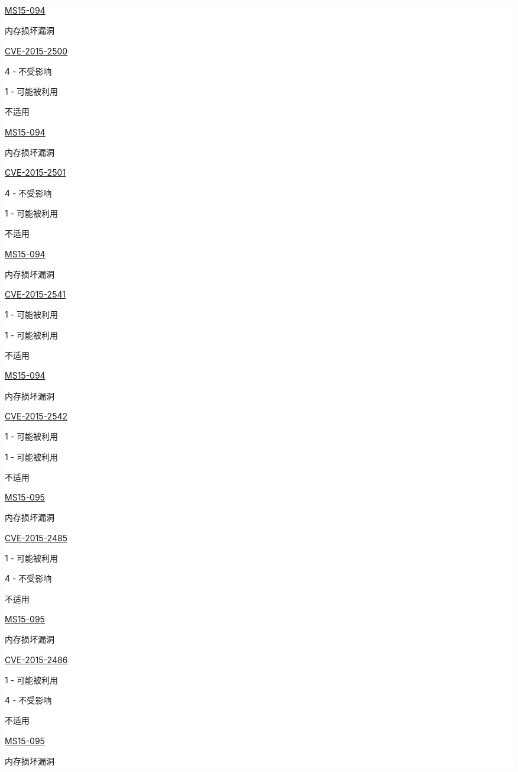 <td style="border:1px solid black;"><p><a href="https://technet.microsoft.com/zh-cn/library/security/ms15-094">MS15-094</a></p></td>
<td style="border:1px solid black;"><p>内存损坏漏洞</p></td>
<td style="border:1px solid black;"><p><a href="https://www.cve.mitre.org/cgi-bin/cvename.cgi?name=cve-2015-2500">CVE-2015-2500</a></p></td>
<td style="border:1px solid black;"><p>4 - 不受影响</p></td>
<td style="border:1px solid black;"><p>1 - 可能被利用</p></td>
<td style="border:1px solid black;"><p>不适用</p></td>
</tr>  
<tr class="even">
<td style="border:1px solid black;"><p><a href="https://technet.microsoft.com/zh-cn/library/security/ms15-094">MS15-094</a></p></td>
<td style="border:1px solid black;"><p>内存损坏漏洞</p></td>
<td style="border:1px solid black;"><p><a href="https://www.cve.mitre.org/cgi-bin/cvename.cgi?name=cve-2015-2501">CVE-2015-2501</a></p></td>
<td style="border:1px solid black;"><p>4 - 不受影响</p></td>
<td style="border:1px solid black;"><p>1 - 可能被利用</p></td>
<td style="border:1px solid black;"><p>不适用</p></td>
</tr>  
<tr class="odd">
<td style="border:1px solid black;"><p><a href="https://technet.microsoft.com/zh-cn/library/security/ms15-094">MS15-094</a></p></td>
<td style="border:1px solid black;"><p>内存损坏漏洞</p></td>
<td style="border:1px solid black;"><p><a href="https://www.cve.mitre.org/cgi-bin/cvename.cgi?name=cve-2015-2541">CVE-2015-2541</a></p></td>
<td style="border:1px solid black;"><p>1 - 可能被利用</p></td>
<td style="border:1px solid black;"><p>1 - 可能被利用</p></td>
<td style="border:1px solid black;"><p>不适用</p></td>
</tr>  
<tr class="even">
<td style="border:1px solid black;"><p><a href="https://technet.microsoft.com/zh-cn/library/security/ms15-094">MS15-094</a></p></td>
<td style="border:1px solid black;"><p>内存损坏漏洞</p></td>
<td style="border:1px solid black;"><p><a href="https://www.cve.mitre.org/cgi-bin/cvename.cgi?name=cve-2015-2542">CVE-2015-2542</a></p></td>
<td style="border:1px solid black;"><p>1 - 可能被利用</p></td>
<td style="border:1px solid black;"><p>1 - 可能被利用</p></td>
<td style="border:1px solid black;"><p>不适用</p></td>
</tr>  
<tr class="odd">
<td style="border:1px solid black;"><p><a href="https://technet.microsoft.com/zh-cn/library/security/ms15-095">MS15-095</a></p></td>
<td style="border:1px solid black;"><p>内存损坏漏洞</p></td>
<td style="border:1px solid black;"><p><a href="https://www.cve.mitre.org/cgi-bin/cvename.cgi?name=cve-2015-2485">CVE-2015-2485</a></p></td>
<td style="border:1px solid black;"><p>1 - 可能被利用</p></td>
<td style="border:1px solid black;"><p>4 - 不受影响</p></td>
<td style="border:1px solid black;"><p>不适用</p></td>
</tr>  
<tr class="even">
<td style="border:1px solid black;"><p><a href="https://technet.microsoft.com/zh-cn/library/security/ms15-095">MS15-095</a></p></td>
<td style="border:1px solid black;"><p>内存损坏漏洞</p></td>
<td style="border:1px solid black;"><p><a href="https://www.cve.mitre.org/cgi-bin/cvename.cgi?name=cve-2015-2486">CVE-2015-2486</a></p></td>
<td style="border:1px solid black;"><p>1 - 可能被利用</p></td>
<td style="border:1px solid black;"><p>4 - 不受影响</p></td>
<td style="border:1px solid black;"><p>不适用</p></td>
</tr>  
<tr class="odd">
<td style="border:1px solid black;"><p><a href="https://technet.microsoft.com/zh-cn/library/security/ms15-095">MS15-095</a></p></td>
<td style="border:1px solid black;"><p>内存损坏漏洞</p></td>